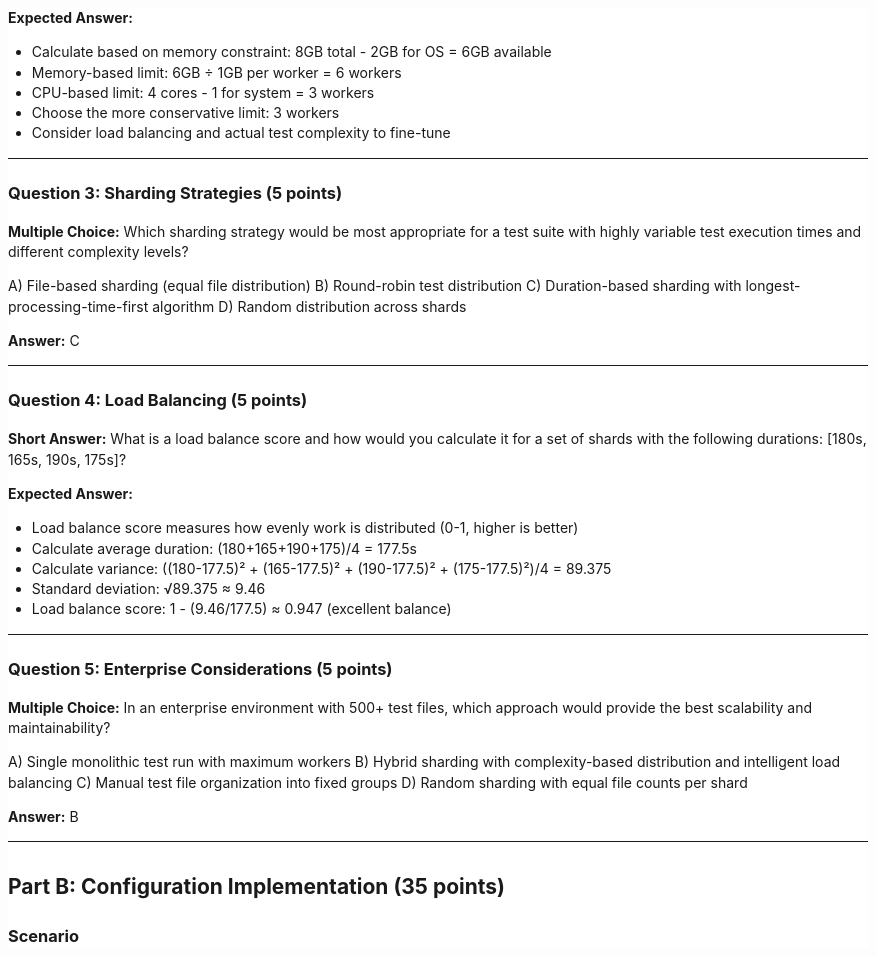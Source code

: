 **Expected Answer:** 
- Calculate based on memory constraint: 8GB total - 2GB for OS = 6GB available
- Memory-based limit: 6GB ÷ 1GB per worker = 6 workers
- CPU-based limit: 4 cores - 1 for system = 3 workers  
- Choose the more conservative limit: 3 workers
- Consider load balancing and actual test complexity to fine-tune

---

### Question 3: Sharding Strategies (5 points)

**Multiple Choice:** Which sharding strategy would be most appropriate for a test suite with highly variable test execution times and different complexity levels?

A) File-based sharding (equal file distribution)
B) Round-robin test distribution
C) Duration-based sharding with longest-processing-time-first algorithm
D) Random distribution across shards

**Answer:** C

---

### Question 4: Load Balancing (5 points)

**Short Answer:** What is a load balance score and how would you calculate it for a set of shards with the following durations: [180s, 165s, 190s, 175s]?

**Expected Answer:**
- Load balance score measures how evenly work is distributed (0-1, higher is better)
- Calculate average duration: (180+165+190+175)/4 = 177.5s
- Calculate variance: ((180-177.5)² + (165-177.5)² + (190-177.5)² + (175-177.5)²)/4 = 89.375
- Standard deviation: √89.375 ≈ 9.46
- Load balance score: 1 - (9.46/177.5) ≈ 0.947 (excellent balance)

---

### Question 5: Enterprise Considerations (5 points)

**Multiple Choice:** In an enterprise environment with 500+ test files, which approach would provide the best scalability and maintainability?

A) Single monolithic test run with maximum workers
B) Hybrid sharding with complexity-based distribution and intelligent load balancing
C) Manual test file organization into fixed groups
D) Random sharding with equal file counts per shard

**Answer:** B

---

## Part B: Configuration Implementation (35 points)

### Scenario
